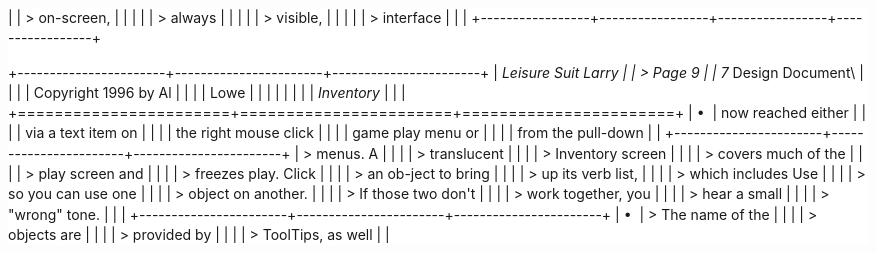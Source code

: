 |                 | > on-screen,    |                 |                 |
|                 | > always        |                 |                 |
|                 | > visible,      |                 |                 |
|                 | > interface     |                 |                 |
+-----------------+-----------------+-----------------+-----------------+

+-----------------------+-----------------------+-----------------------+
| *Leisure Suit Larry   |                       | > Page 9              |
| 7* Design Document\   |                       |                       |
| Copyright 1996 by Al  |                       |                       |
| Lowe                  |                       |                       |
|                       |                       |                       |
| *Inventory*           |                       |                       |
+=======================+=======================+=======================+
| •                     | now reached either    |                       |
|                       | via a text item on    |                       |
|                       | the right mouse click |                       |
|                       | game play menu or     |                       |
|                       | from the pull-down    |                       |
+-----------------------+-----------------------+-----------------------+
| > menus. A            |                       |                       |
| > translucent         |                       |                       |
| > Inventory screen    |                       |                       |
| > covers much of the  |                       |                       |
| > play screen and     |                       |                       |
| > freezes play. Click |                       |                       |
| > an ob-ject to bring |                       |                       |
| > up its verb list,   |                       |                       |
| > which includes Use  |                       |                       |
| > so you can use one  |                       |                       |
| > object on another.  |                       |                       |
| > If those two don't  |                       |                       |
| > work together, you  |                       |                       |
| > hear a small        |                       |                       |
| > "wrong" tone.       |                       |                       |
+-----------------------+-----------------------+-----------------------+
| •                     | > The name of the     |                       |
|                       | > objects are         |                       |
|                       | > provided by         |                       |
|                       | > ToolTips, as well   |                       |